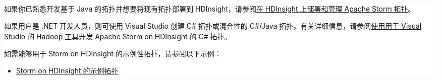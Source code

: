 如果你已熟悉开发基于 Java 的拓扑并想要将现有拓扑部署到 HDInsight，请参阅[在 HDInsight 上部署和管理 Apache Storm 拓扑](/documentation/articles/hdinsight-storm-deploy-monitor-topology/)。

如果用户是 .NET 开发人员，则可使用 Visual Studio 创建 C# 拓扑或混合性的 C#/Java 拓扑。有关详细信息，请参阅[使用用于 Visual Studio 的 Hadoop 工具开发 Apache Storm on HDInsight 的 C# 拓扑](/documentation/articles/hdinsight-storm-develop-csharp-visual-studio-topology/)。

如需能够用于 Storm on HDInsight 的示例性拓扑，请参阅以下示例：

* [Storm on HDInsight 的示例拓扑](/documentation/articles/hdinsight-storm-example-topology/)

[apachestorm]: https://storm.incubator.apache.org
[stormdocs]: http://storm.incubator.apache.org/documentation/Documentation.html
[stormstarter]: https://github.com/apache/storm/tree/master/examples/storm-starter
[stormjavadocs]: https://storm.incubator.apache.org/apidocs/
[azureportal]: https://manage.windowsazure.cn/
[hdinsight-provision]: /documentation/articles/hdinsight-hadoop-provision-linux-clusters/
[preview-portal]: https://portal.azure.cn/


